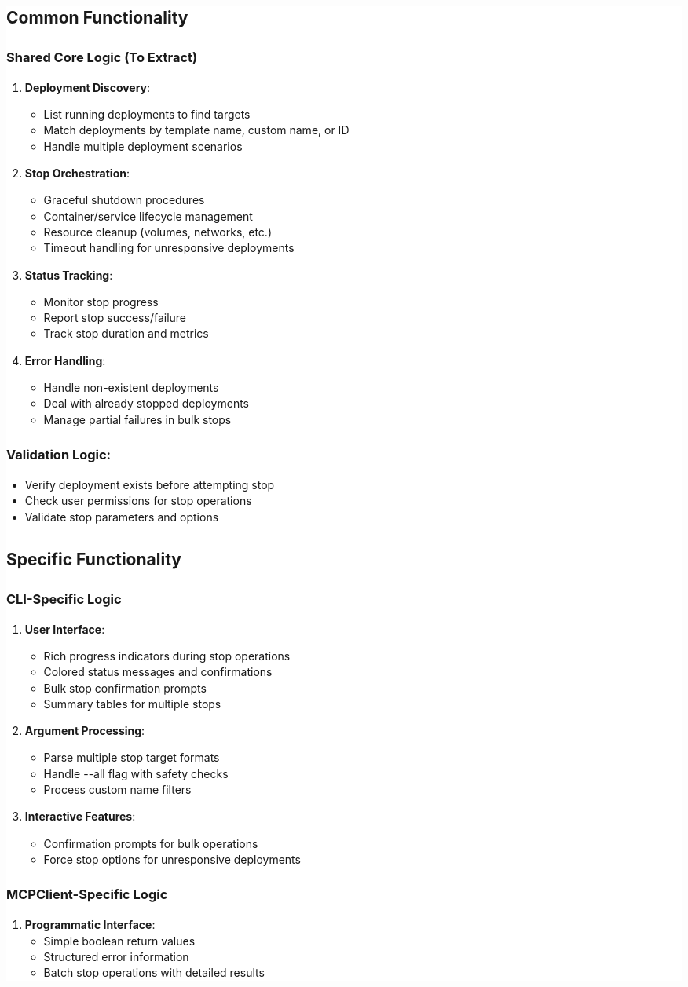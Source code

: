 ## Common Functionality

### Shared Core Logic (To Extract)
1. **Deployment Discovery**:
   - List running deployments to find targets
   - Match deployments by template name, custom name, or ID
   - Handle multiple deployment scenarios

2. **Stop Orchestration**:
   - Graceful shutdown procedures
   - Container/service lifecycle management
   - Resource cleanup (volumes, networks, etc.)
   - Timeout handling for unresponsive deployments

3. **Status Tracking**:
   - Monitor stop progress
   - Report stop success/failure
   - Track stop duration and metrics

4. **Error Handling**:
   - Handle non-existent deployments
   - Deal with already stopped deployments
   - Manage partial failures in bulk stops

### Validation Logic:
   - Verify deployment exists before attempting stop
   - Check user permissions for stop operations
   - Validate stop parameters and options

## Specific Functionality

### CLI-Specific Logic
1. **User Interface**:
   - Rich progress indicators during stop operations
   - Colored status messages and confirmations
   - Bulk stop confirmation prompts
   - Summary tables for multiple stops

2. **Argument Processing**:
   - Parse multiple stop target formats
   - Handle --all flag with safety checks
   - Process custom name filters

3. **Interactive Features**:
   - Confirmation prompts for bulk operations
   - Force stop options for unresponsive deployments

### MCPClient-Specific Logic
1. **Programmatic Interface**:
   - Simple boolean return values
   - Structured error information
   - Batch stop operations with detailed results
